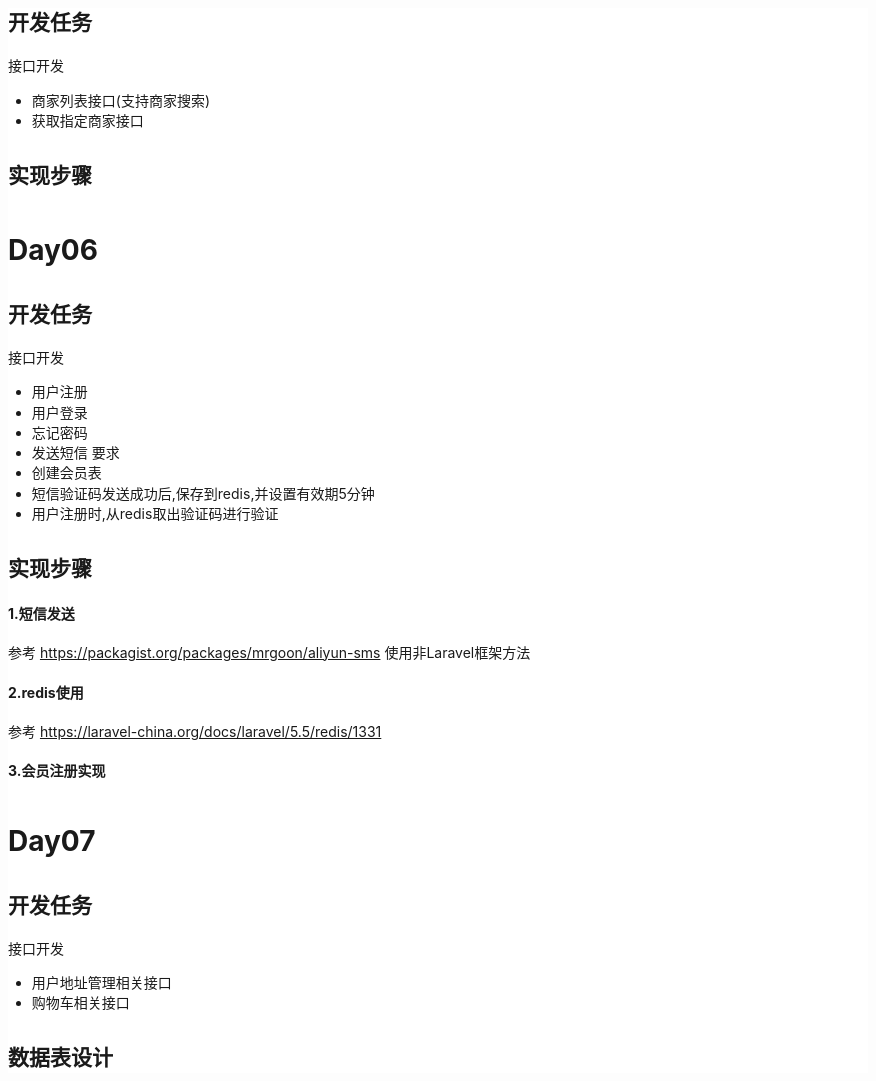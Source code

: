 ## 开发任务

接口开发 

- 商家列表接口(支持商家搜索) 
- 获取指定商家接口

## 实现步骤





# Day06

## 开发任务

接口开发 

- 用户注册 
- 用户登录 
- 忘记密码
- 发送短信 
  要求 
- 创建会员表 
- 短信验证码发送成功后,保存到redis,并设置有效期5分钟 
- 用户注册时,从redis取出验证码进行验证

## 实现步骤

#### 1.短信发送

参考 https://packagist.org/packages/mrgoon/aliyun-sms 使用非Laravel框架方法

#### 2.redis使用

参考 https://laravel-china.org/docs/laravel/5.5/redis/1331

#### 3.会员注册实现



# Day07

## 开发任务

接口开发 

- 用户地址管理相关接口 
- 购物车相关接口

## 数据表设计
